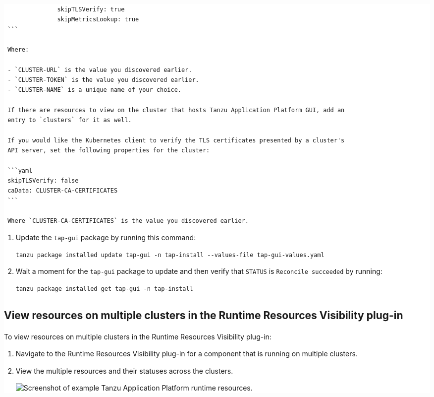                    skipTLSVerify: true
                   skipMetricsLookup: true
     ```

     Where:

     - `CLUSTER-URL` is the value you discovered earlier.
     - `CLUSTER-TOKEN` is the value you discovered earlier.
     - `CLUSTER-NAME` is a unique name of your choice.

     If there are resources to view on the cluster that hosts Tanzu Application Platform GUI, add an
     entry to `clusters` for it as well.

     If you would like the Kubernetes client to verify the TLS certificates presented by a cluster's
     API server, set the following properties for the cluster:

     ```yaml
     skipTLSVerify: false
     caData: CLUSTER-CA-CERTIFICATES
     ```

     Where `CLUSTER-CA-CERTIFICATES` is the value you discovered earlier.

1. Update the `tap-gui` package by running this command:

    ```console
    tanzu package installed update tap-gui -n tap-install --values-file tap-gui-values.yaml
    ```

1. Wait a moment for the `tap-gui` package to update and then verify that `STATUS` is
   `Reconcile succeeded` by running:

    ```console
    tanzu package installed get tap-gui -n tap-install
    ```

## <a id="runtime-resrc-plug-in"></a> View resources on multiple clusters in the Runtime Resources Visibility plug-in

To view resources on multiple clusters in the Runtime Resources Visibility plug-in:

1. Navigate to the Runtime Resources Visibility plug-in for a component that is running on multiple
clusters.

1. View the multiple resources and their statuses across the clusters.

    ![Screenshot of example Tanzu Application Platform runtime resources.](images/tap-gui-multiple-clusters.png)
